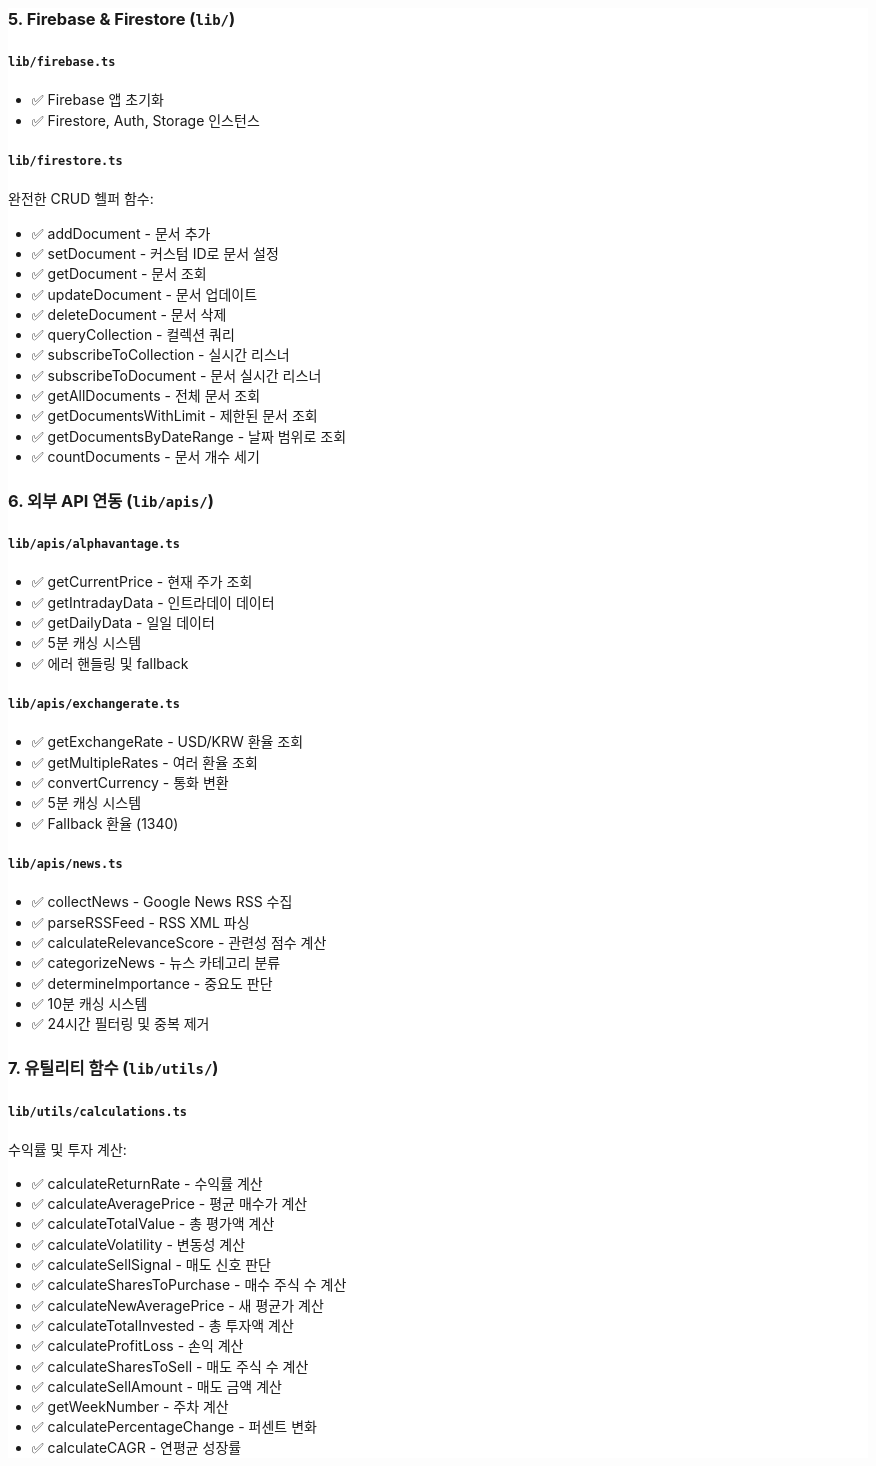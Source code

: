 ### 5. Firebase & Firestore (`lib/`)
#### `lib/firebase.ts`
- ✅ Firebase 앱 초기화
- ✅ Firestore, Auth, Storage 인스턴스

#### `lib/firestore.ts`
완전한 CRUD 헬퍼 함수:
- ✅ addDocument - 문서 추가
- ✅ setDocument - 커스텀 ID로 문서 설정
- ✅ getDocument - 문서 조회
- ✅ updateDocument - 문서 업데이트
- ✅ deleteDocument - 문서 삭제
- ✅ queryCollection - 컬렉션 쿼리
- ✅ subscribeToCollection - 실시간 리스너
- ✅ subscribeToDocument - 문서 실시간 리스너
- ✅ getAllDocuments - 전체 문서 조회
- ✅ getDocumentsWithLimit - 제한된 문서 조회
- ✅ getDocumentsByDateRange - 날짜 범위로 조회
- ✅ countDocuments - 문서 개수 세기

### 6. 외부 API 연동 (`lib/apis/`)
#### `lib/apis/alphavantage.ts`
- ✅ getCurrentPrice - 현재 주가 조회
- ✅ getIntradayData - 인트라데이 데이터
- ✅ getDailyData - 일일 데이터
- ✅ 5분 캐싱 시스템
- ✅ 에러 핸들링 및 fallback

#### `lib/apis/exchangerate.ts`
- ✅ getExchangeRate - USD/KRW 환율 조회
- ✅ getMultipleRates - 여러 환율 조회
- ✅ convertCurrency - 통화 변환
- ✅ 5분 캐싱 시스템
- ✅ Fallback 환율 (1340)

#### `lib/apis/news.ts`
- ✅ collectNews - Google News RSS 수집
- ✅ parseRSSFeed - RSS XML 파싱
- ✅ calculateRelevanceScore - 관련성 점수 계산
- ✅ categorizeNews - 뉴스 카테고리 분류
- ✅ determineImportance - 중요도 판단
- ✅ 10분 캐싱 시스템
- ✅ 24시간 필터링 및 중복 제거

### 7. 유틸리티 함수 (`lib/utils/`)
#### `lib/utils/calculations.ts`
수익률 및 투자 계산:
- ✅ calculateReturnRate - 수익률 계산
- ✅ calculateAveragePrice - 평균 매수가 계산
- ✅ calculateTotalValue - 총 평가액 계산
- ✅ calculateVolatility - 변동성 계산
- ✅ calculateSellSignal - 매도 신호 판단
- ✅ calculateSharesToPurchase - 매수 주식 수 계산
- ✅ calculateNewAveragePrice - 새 평균가 계산
- ✅ calculateTotalInvested - 총 투자액 계산
- ✅ calculateProfitLoss - 손익 계산
- ✅ calculateSharesToSell - 매도 주식 수 계산
- ✅ calculateSellAmount - 매도 금액 계산
- ✅ getWeekNumber - 주차 계산
- ✅ calculatePercentageChange - 퍼센트 변화
- ✅ calculateCAGR - 연평균 성장률